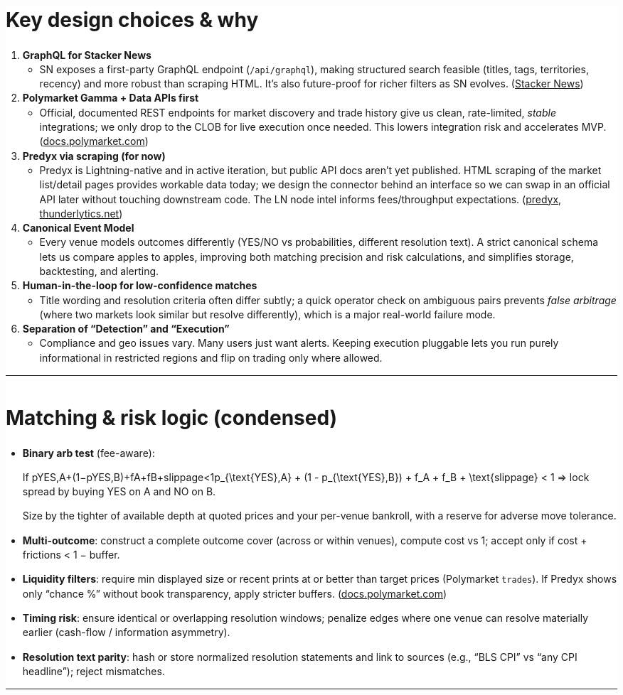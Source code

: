 
# Key design choices & why

1. **GraphQL for Stacker News**
    - SN exposes a first-party GraphQL endpoint (`/api/graphql`), making structured search feasible (titles, tags, territories, recency) and more robust than scraping HTML. It’s also future-proof for richer filters as SN evolves. ([Stacker News](https://stacker.news/items/701535?utm_source=chatgpt.com))
2. **Polymarket Gamma + Data APIs first**
    - Official, documented REST endpoints for market discovery and trade history give us clean, rate-limited, *stable* integrations; we only drop to the CLOB for live execution once needed. This lowers integration risk and accelerates MVP. ([docs.polymarket.com](https://docs.polymarket.com/developers/gamma-markets-api/overview?utm_source=chatgpt.com))
3. **Predyx via scraping (for now)**
    - Predyx is Lightning-native and in active iteration, but public API docs aren’t yet published. HTML scraping of the market list/detail pages provides workable data today; we design the connector behind an interface so we can swap in an official API later without touching downstream code. The LN node intel informs fees/throughput expectations. ([predyx](https://beta.predyx.com/?utm_source=chatgpt.com), [thunderlytics.net](https://www.thunderlytics.net/node/03b465d6fcd7305c9fbfac523ec6c4a179756ad03e0400ed220ee303161bedbbf4/predyx-com-predict-the-future.html?utm_source=chatgpt.com))
4. **Canonical Event Model**
    - Every venue models outcomes differently (YES/NO vs probabilities, different resolution text). A strict canonical schema lets us compare apples to apples, improving both matching precision and risk calculations, and simplifies storage, backtesting, and alerting.
5. **Human-in-the-loop for low-confidence matches**
    - Title wording and resolution criteria often differ subtly; a quick operator check on ambiguous pairs prevents *false arbitrage* (where two markets look similar but resolve differently), which is a major real-world failure mode.
6. **Separation of “Detection” and “Execution”**
    - Compliance and geo issues vary. Many users just want alerts. Keeping execution pluggable lets you run purely informational in restricted regions and flip on trading only where allowed.

---

# Matching & risk logic (condensed)

- **Binary arb test** (fee-aware):
    
    If pYES,A+(1−pYES,B)+fA+fB+slippage<1p_{\text{YES},A} + (1 - p_{\text{YES},B}) + f_A + f_B + \text{slippage} < 1 ⇒ lock spread by buying YES on A and NO on B.
    
    Size by the tighter of available depth at quoted prices and your per-venue bankroll, with a reserve for adverse move tolerance.
    
- **Multi-outcome**: construct a complete outcome cover (across or within venues), compute cost vs 1; accept only if cost + frictions < 1 − buffer.
- **Liquidity filters**: require min displayed size or recent prints at or better than target prices (Polymarket `trades`). If Predyx shows only “chance %” without book transparency, apply stricter buffers. ([docs.polymarket.com](https://docs.polymarket.com/developers/CLOB/trades/trades-data-api?utm_source=chatgpt.com))
- **Timing risk**: ensure identical or overlapping resolution windows; penalize edges where one venue can resolve materially earlier (cash-flow / information asymmetry).
- **Resolution text parity**: hash or store normalized resolution statements and link to sources (e.g., “BLS CPI” vs “any CPI headline”); reject mismatches.

---